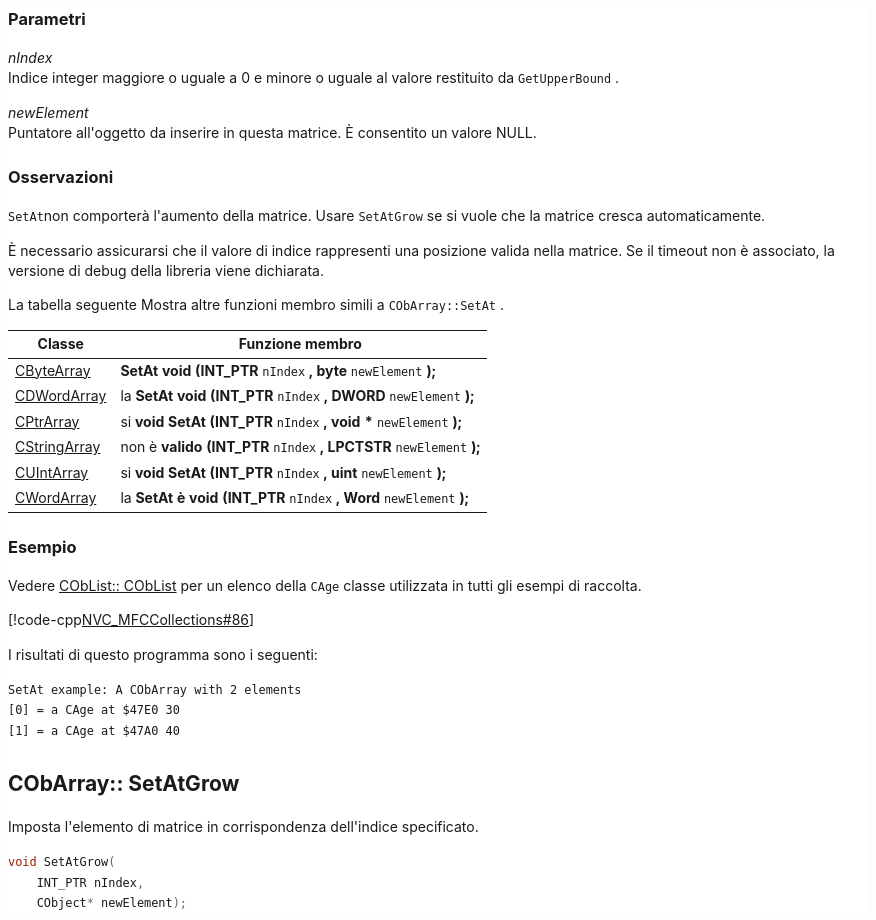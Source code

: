 ### <a name="parameters"></a>Parametri

*nIndex*<br/>
Indice integer maggiore o uguale a 0 e minore o uguale al valore restituito da `GetUpperBound` .

*newElement*<br/>
Puntatore all'oggetto da inserire in questa matrice. È consentito un valore NULL.

### <a name="remarks"></a>Osservazioni

`SetAt`non comporterà l'aumento della matrice. Usare `SetAtGrow` se si vuole che la matrice cresca automaticamente.

È necessario assicurarsi che il valore di indice rappresenti una posizione valida nella matrice. Se il timeout non è associato, la versione di debug della libreria viene dichiarata.

La tabella seguente Mostra altre funzioni membro simili a `CObArray::SetAt` .

|Classe|Funzione membro|
|-----------|---------------------|
|[CByteArray](../../mfc/reference/cbytearray-class.md)|**SetAt void (INT_PTR** `nIndex` **, byte** `newElement` **);**|
|[CDWordArray](../../mfc/reference/cdwordarray-class.md)|la **SetAt void (INT_PTR** `nIndex` **, DWORD** `newElement` **);**|
|[CPtrArray](../../mfc/reference/cptrarray-class.md)|si **void SetAt (INT_PTR** `nIndex` **, void** <strong>\*</strong> `newElement` **);**|
|[CStringArray](../../mfc/reference/cstringarray-class.md)|non è **valido (INT_PTR** `nIndex` **, LPCTSTR** `newElement` **);**|
|[CUIntArray](../../mfc/reference/cuintarray-class.md)|si **void SetAt (INT_PTR** `nIndex` **, uint** `newElement` **);**|
|[CWordArray](../../mfc/reference/cwordarray-class.md)|la **SetAt è void (INT_PTR** `nIndex` **, Word** `newElement` **);**|

### <a name="example"></a>Esempio

  Vedere [CObList:: CObList](../../mfc/reference/coblist-class.md#coblist) per un elenco della `CAge` classe utilizzata in tutti gli esempi di raccolta.

[!code-cpp[NVC_MFCCollections#86](../../mfc/codesnippet/cpp/cobarray-class_14.cpp)]

I risultati di questo programma sono i seguenti:

```Output
SetAt example: A CObArray with 2 elements
[0] = a CAge at $47E0 30
[1] = a CAge at $47A0 40
```

## <a name="cobarraysetatgrow"></a><a name="setatgrow"></a>CObArray:: SetAtGrow

Imposta l'elemento di matrice in corrispondenza dell'indice specificato.

```cpp
void SetAtGrow(
    INT_PTR nIndex,
    CObject* newElement);
```
